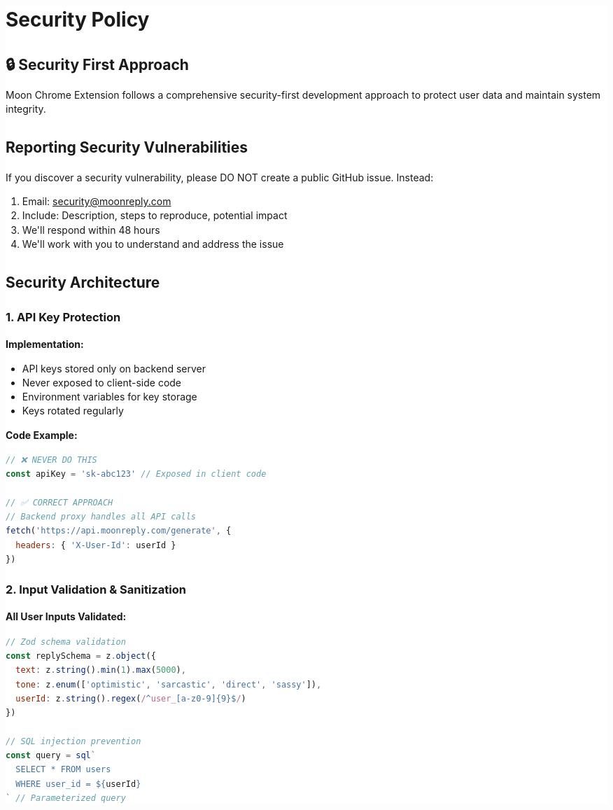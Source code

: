 # Security Policy

## 🔒 Security First Approach

Moon Chrome Extension follows a comprehensive security-first development approach to protect user data and maintain system integrity.

## Reporting Security Vulnerabilities

If you discover a security vulnerability, please DO NOT create a public GitHub issue. Instead:

1. Email: security@moonreply.com
2. Include: Description, steps to reproduce, potential impact
3. We'll respond within 48 hours
4. We'll work with you to understand and address the issue

## Security Architecture

### 1. API Key Protection

**Implementation:**
- API keys stored only on backend server
- Never exposed to client-side code
- Environment variables for key storage
- Keys rotated regularly

**Code Example:**
```javascript
// ❌ NEVER DO THIS
const apiKey = 'sk-abc123' // Exposed in client code

// ✅ CORRECT APPROACH
// Backend proxy handles all API calls
fetch('https://api.moonreply.com/generate', {
  headers: { 'X-User-Id': userId }
})
```

### 2. Input Validation & Sanitization

**All User Inputs Validated:**
```javascript
// Zod schema validation
const replySchema = z.object({
  text: z.string().min(1).max(5000),
  tone: z.enum(['optimistic', 'sarcastic', 'direct', 'sassy']),
  userId: z.string().regex(/^user_[a-z0-9]{9}$/)
})

// SQL injection prevention
const query = sql`
  SELECT * FROM users 
  WHERE user_id = ${userId}
` // Parameterized query
```
